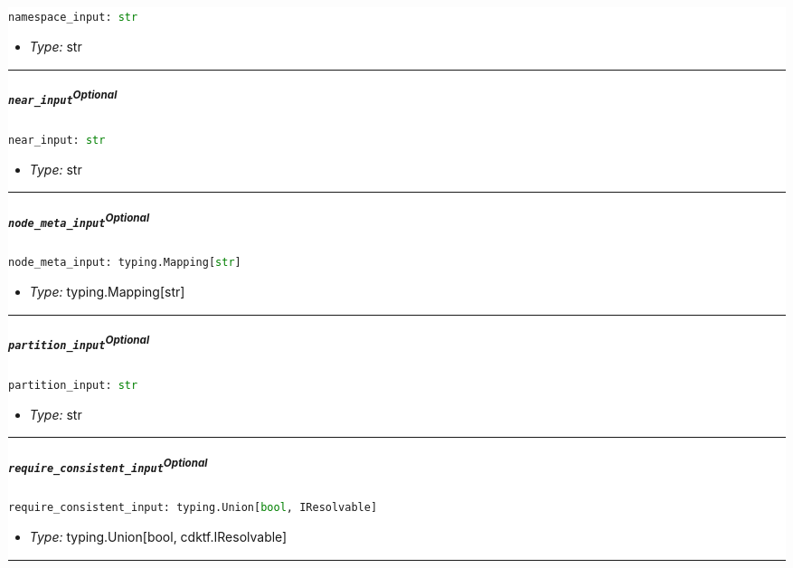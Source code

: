 ```python
namespace_input: str
```

- *Type:* str

---

##### `near_input`<sup>Optional</sup> <a name="near_input" id="@cdktf/provider-consul.dataConsulCatalogServices.DataConsulCatalogServicesQueryOptionsOutputReference.property.nearInput"></a>

```python
near_input: str
```

- *Type:* str

---

##### `node_meta_input`<sup>Optional</sup> <a name="node_meta_input" id="@cdktf/provider-consul.dataConsulCatalogServices.DataConsulCatalogServicesQueryOptionsOutputReference.property.nodeMetaInput"></a>

```python
node_meta_input: typing.Mapping[str]
```

- *Type:* typing.Mapping[str]

---

##### `partition_input`<sup>Optional</sup> <a name="partition_input" id="@cdktf/provider-consul.dataConsulCatalogServices.DataConsulCatalogServicesQueryOptionsOutputReference.property.partitionInput"></a>

```python
partition_input: str
```

- *Type:* str

---

##### `require_consistent_input`<sup>Optional</sup> <a name="require_consistent_input" id="@cdktf/provider-consul.dataConsulCatalogServices.DataConsulCatalogServicesQueryOptionsOutputReference.property.requireConsistentInput"></a>

```python
require_consistent_input: typing.Union[bool, IResolvable]
```

- *Type:* typing.Union[bool, cdktf.IResolvable]

---

